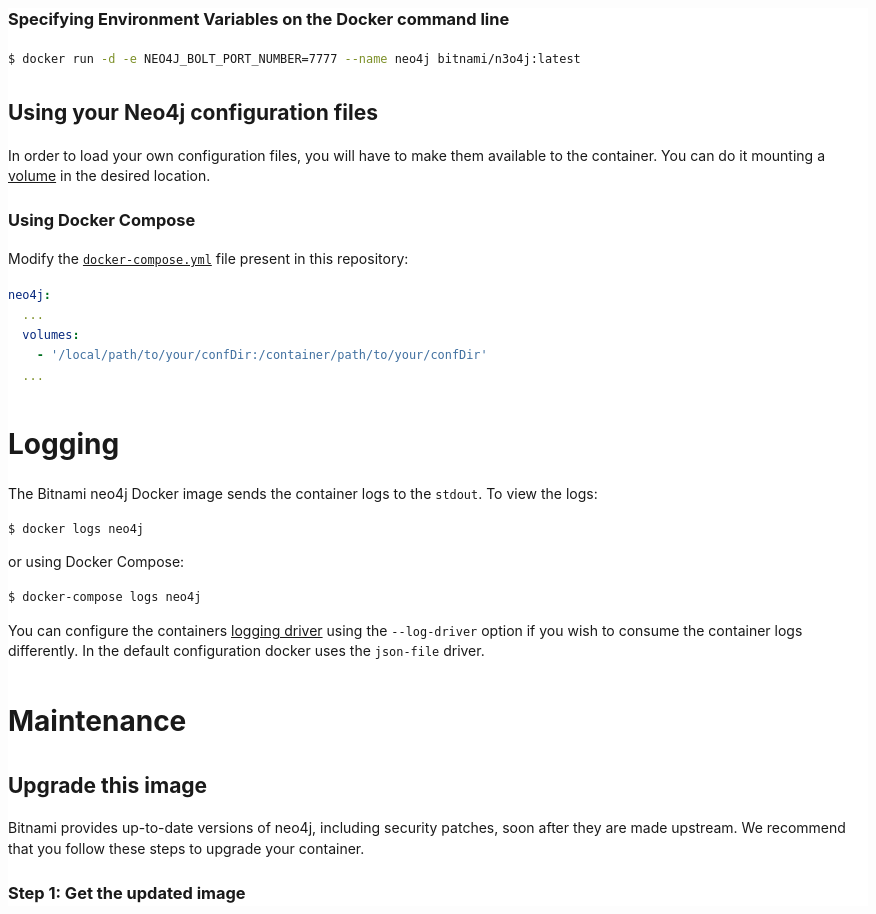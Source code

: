 ### Specifying Environment Variables on the Docker command line

```bash
$ docker run -d -e NEO4J_BOLT_PORT_NUMBER=7777 --name neo4j bitnami/n3o4j:latest
```

## Using your Neo4j configuration files

In order to load your own configuration files, you will have to make them available to the container. You can do it mounting a [volume](https://docs.docker.com/engine/tutorials/dockervolumes/) in the desired location.

### Using Docker Compose

Modify the [`docker-compose.yml`](https://github.com/bitnami/bitnami-docker-neo4j/blob/master/docker-compose.yml) file present in this repository:

```yaml
neo4j:
  ...
  volumes:
    - '/local/path/to/your/confDir:/container/path/to/your/confDir'
  ...
```

# Logging

The Bitnami neo4j Docker image sends the container logs to the `stdout`. To view the logs:

```bash
$ docker logs neo4j
```

or using Docker Compose:

```bash
$ docker-compose logs neo4j
```

You can configure the containers [logging driver](https://docs.docker.com/engine/admin/logging/overview/) using the `--log-driver` option if you wish to consume the container logs differently. In the default configuration docker uses the `json-file` driver.

# Maintenance

## Upgrade this image

Bitnami provides up-to-date versions of neo4j, including security patches, soon after they are made upstream. We recommend that you follow these steps to upgrade your container.

### Step 1: Get the updated image
